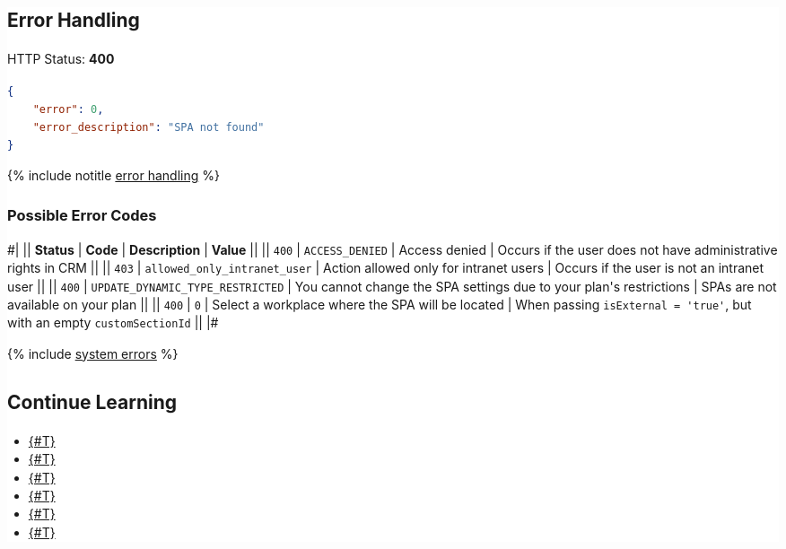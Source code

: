 ## Error Handling

HTTP Status: **400**

```json
{
    "error": 0,
    "error_description": "SPA not found"
}
```

{% include notitle [error handling](../../../../_includes/error-info.md) %}

### Possible Error Codes
#|
|| **Status** | **Code** | **Description** | **Value** ||
|| `400` | `ACCESS_DENIED` | Access denied | Occurs if the user does not have administrative rights in CRM ||
|| `403` | `allowed_only_intranet_user` | Action allowed only for intranet users | Occurs if the user is not an intranet user ||
|| `400` | `UPDATE_DYNAMIC_TYPE_RESTRICTED` | You cannot change the SPA settings due to your plan's restrictions | SPAs are not available on your plan ||
|| `400` | `0` | Select a workplace where the SPA will be located | When passing `isExternal = 'true'`, but with an empty `customSectionId` ||
|#

{% include [system errors](./../../../../_includes/system-errors.md) %}

## Continue Learning

- [{#T}](./index.md)
- [{#T}](./crm-type-add.md)
- [{#T}](./crm-type-get.md)
- [{#T}](./crm-type-list.md)
- [{#T}](./crm-type-delete.md)
- [{#T}](./crm-type-fields.md)

[1]: ../../../data-types.md